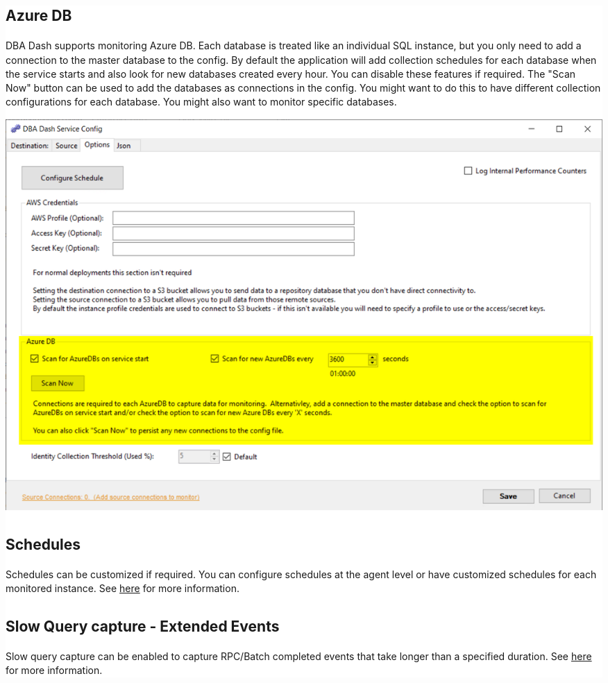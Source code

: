 
## Azure DB

DBA Dash supports monitoring Azure DB.  Each database is treated like an individual SQL instance, but you only need to add a connection to the master database to the config.  By default the application will add collection schedules for each database when the service starts and also look for new databases created every hour.  You can disable these features if required.  The "Scan Now" button can be used to add the databases as connections in the config.  You might want to do this to have different collection configurations for each database.  You might also want to monitor specific databases.

![Azure DB configuration](azuredb.png)

## Schedules

Schedules can be customized if required.  You can configure schedules at the agent level or have customized schedules for each monitored instance.  See [here](/docs/help/schedule/) for more information.

## Slow Query capture - Extended Events

Slow query capture can be enabled to capture RPC/Batch completed events that take longer than a specified duration.  See [here](/docs/help/slow-queries/) for more information.

